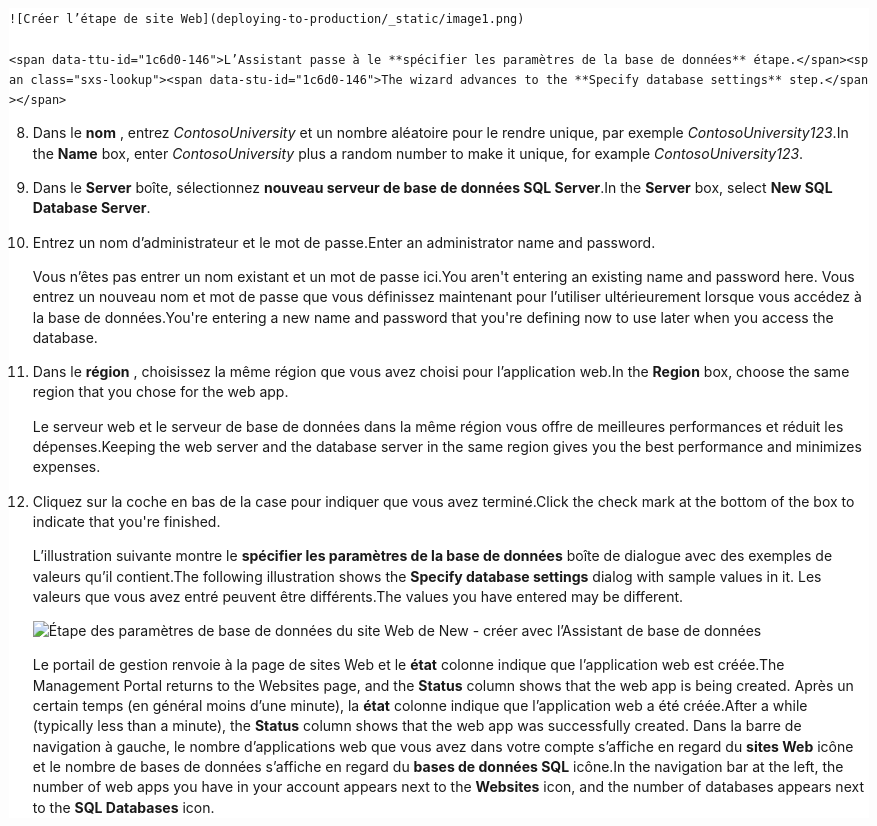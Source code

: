    ![Créer l’étape de site Web](deploying-to-production/_static/image1.png)

    <span data-ttu-id="1c6d0-146">L’Assistant passe à le **spécifier les paramètres de la base de données** étape.</span><span class="sxs-lookup"><span data-stu-id="1c6d0-146">The wizard advances to the **Specify database settings** step.</span></span>
8. <span data-ttu-id="1c6d0-147">Dans le **nom** , entrez *ContosoUniversity* et un nombre aléatoire pour le rendre unique, par exemple *ContosoUniversity123*.</span><span class="sxs-lookup"><span data-stu-id="1c6d0-147">In the **Name** box, enter *ContosoUniversity* plus a random number to make it unique, for example *ContosoUniversity123*.</span></span>
9. <span data-ttu-id="1c6d0-148">Dans le **Server** boîte, sélectionnez **nouveau serveur de base de données SQL Server**.</span><span class="sxs-lookup"><span data-stu-id="1c6d0-148">In the **Server** box, select **New SQL Database Server**.</span></span>
10. <span data-ttu-id="1c6d0-149">Entrez un nom d’administrateur et le mot de passe.</span><span class="sxs-lookup"><span data-stu-id="1c6d0-149">Enter an administrator name and password.</span></span>

    <span data-ttu-id="1c6d0-150">Vous n’êtes pas entrer un nom existant et un mot de passe ici.</span><span class="sxs-lookup"><span data-stu-id="1c6d0-150">You aren't entering an existing name and password here.</span></span> <span data-ttu-id="1c6d0-151">Vous entrez un nouveau nom et mot de passe que vous définissez maintenant pour l’utiliser ultérieurement lorsque vous accédez à la base de données.</span><span class="sxs-lookup"><span data-stu-id="1c6d0-151">You're entering a new name and password that you're defining now to use later when you access the database.</span></span>
11. <span data-ttu-id="1c6d0-152">Dans le **région** , choisissez la même région que vous avez choisi pour l’application web.</span><span class="sxs-lookup"><span data-stu-id="1c6d0-152">In the **Region** box, choose the same region that you chose for the web app.</span></span>

    <span data-ttu-id="1c6d0-153">Le serveur web et le serveur de base de données dans la même région vous offre de meilleures performances et réduit les dépenses.</span><span class="sxs-lookup"><span data-stu-id="1c6d0-153">Keeping the web server and the database server in the same region gives you the best performance and minimizes expenses.</span></span>
12. <span data-ttu-id="1c6d0-154">Cliquez sur la coche en bas de la case pour indiquer que vous avez terminé.</span><span class="sxs-lookup"><span data-stu-id="1c6d0-154">Click the check mark at the bottom of the box to indicate that you're finished.</span></span>

    <span data-ttu-id="1c6d0-155">L’illustration suivante montre le **spécifier les paramètres de la base de données** boîte de dialogue avec des exemples de valeurs qu’il contient.</span><span class="sxs-lookup"><span data-stu-id="1c6d0-155">The following illustration shows the **Specify database settings** dialog with sample values in it.</span></span> <span data-ttu-id="1c6d0-156">Les valeurs que vous avez entré peuvent être différents.</span><span class="sxs-lookup"><span data-stu-id="1c6d0-156">The values you have entered may be different.</span></span>

    ![Étape des paramètres de base de données du site Web de New - créer avec l’Assistant de base de données](deploying-to-production/_static/image2.png)

    <span data-ttu-id="1c6d0-158">Le portail de gestion renvoie à la page de sites Web et le **état** colonne indique que l’application web est créée.</span><span class="sxs-lookup"><span data-stu-id="1c6d0-158">The Management Portal returns to the Websites page, and the **Status** column shows that the web app is being created.</span></span> <span data-ttu-id="1c6d0-159">Après un certain temps (en général moins d’une minute), la **état** colonne indique que l’application web a été créée.</span><span class="sxs-lookup"><span data-stu-id="1c6d0-159">After a while (typically less than a minute), the **Status** column shows that the web app was successfully created.</span></span> <span data-ttu-id="1c6d0-160">Dans la barre de navigation à gauche, le nombre d’applications web que vous avez dans votre compte s’affiche en regard du **sites Web** icône et le nombre de bases de données s’affiche en regard du **bases de données SQL** icône.</span><span class="sxs-lookup"><span data-stu-id="1c6d0-160">In the navigation bar at the left, the number of web apps you have in your account appears next to the **Websites** icon, and the number of databases appears next to the **SQL Databases** icon.</span></span>
